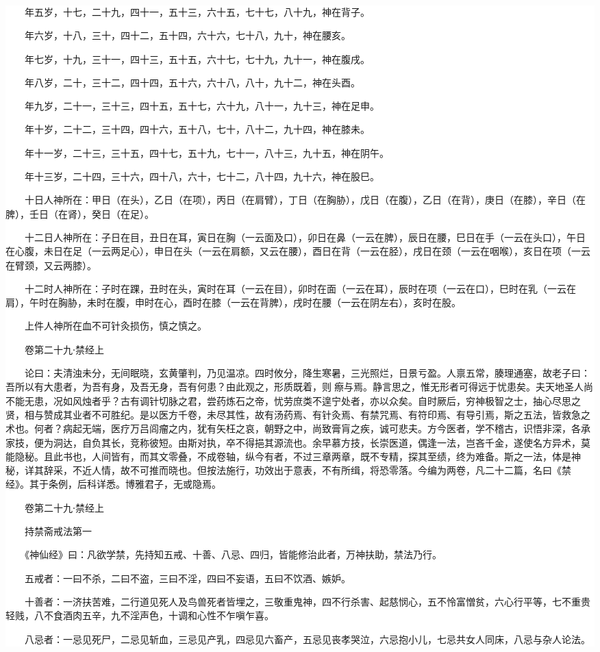 　　年五岁，十七，二十九，四十一，五十三，六十五，七十七，八十九，神在背子。

　　年六岁，十八，三十，四十二，五十四，六十六，七十八，九十，神在腰亥。

　　年七岁，十九，三十一，四十三，五十五，六十七，七十九，九十一，神在腹戌。

　　年八岁，二十，三十二，四十四，五十六，六十八，八十，九十二，神在头酉。

　　年九岁，二十一，三十三，四十五，五十七，六十九，八十一，九十三，神在足申。

　　年十岁，二十二，三十四，四十六，五十八，七十，八十二，九十四，神在膝未。

　　年十一岁，二十三，三十五，四十七，五十九，七十一，八十三，九十五，神在阴午。

　　年十三岁，二十四，三十六，四十八，六十，七十二，八十四，九十六，神在股巳。

　　十日人神所在：甲日（在头），乙日（在项），丙日（在肩臂），丁日（在胸胁），戊日（在腹），乙日（在背），庚日（在膝），辛日（在脾），壬日（在肾），癸日（在足）。

　　十二日人神所在：子日在目，丑日在耳，寅日在胸（一云面及口），卯日在鼻（一云在脾），辰日在腰，巳日在手（一云在头口），午日在心腹，未日在足（一云两足心），申日在头（一云在肩额，又云在腰），酉日在背（一云在胫），戌日在颈（一云在咽喉），亥日在项（一云在臂颈，又云两膝）。

　　十二时人神所在：子时在踝，丑时在头，寅时在耳（一云在目），卯时在面（一云在耳），辰时在项（一云在口），巳时在乳（一云在肩），午时在胸胁，未时在腹，申时在心，酉时在膝（一云在背脾），戌时在腰（一云在阴左右），亥时在股。

　　上件人神所在血不可针灸损伤，慎之慎之。

　　卷第二十九·禁经上

　　论曰：夫清浊未分，无间眠晓，玄黄肇判，乃见温凉。四时攸分，降生寒暑，三光照烂，日景亏盈。人禀五常，腠理通塞，故老子曰：吾所以有大患者，为吾有身，及吾无身，吾有何患？由此观之，形质既着，则 瘵与焉。静言思之，惟无形者可得远于忧患矣。夫天地圣人尚不能无患，况如风烛者乎？古有调针切脉之君，尝药炼石之帝，忧劳庶类不遑宁处者，亦以众矣。自时厥后，穷神极智之士，抽心尽思之贤，相与赞成其业者不可胜纪。是以医方千卷，未尽其性，故有汤药焉、有针灸焉、有禁咒焉、有符印焉、有导引焉，斯之五法，皆救急之术也。何者？病起无端，医疗万吕闾瘤之内，犹有矢枉之哀，朝野之中，尚致膏肓之疾，诚可悲夫。方今医者，学不稽古，识悟非深，各承家技，便为洞达，自负其长，竞称彼短。由斯对执，卒不得挹其源流也。余早慕方技，长崇医道，偶逢一法，岂吝千金，遂使名方异术，莫能隐秘。且此书也，人间皆有，而其文零叠，不成卷轴，纵今有者，不过三章两章，既不专精，探其至绩，终为难备。斯之一法，体是神秘，详其辞采，不近人情，故不可推而晓也。但按法施行，功效出于意表，不有所缉，将恐零落。今编为两卷，凡二十二篇，名曰《禁经》。其于条例，后科详悉。博雅君子，无或隐焉。

　　卷第二十九·禁经上

　　持禁斋戒法第一

　　《神仙经》曰：凡欲学禁，先持知五戒、十善、八忌、四归，皆能修治此者，万神扶助，禁法乃行。

　　五戒者：一曰不杀，二曰不盗，三曰不淫，四曰不妄语，五曰不饮酒、嫉妒。

　　十善者：一济扶苦难，二行道见死人及鸟兽死者皆埋之，三敬重鬼神，四不行杀害、起慈悯心，五不怜富憎贫，六心行平等，七不重贵轻贱，八不食酒肉五辛，九不淫声色，十调和心性不乍嗔乍喜。

　　八忌者：一忌见死尸，二忌见斩血，三忌见产乳，四忌见六畜产，五忌见丧孝哭泣，六忌抱小儿，七忌共女人同床，八忌与杂人论法。

